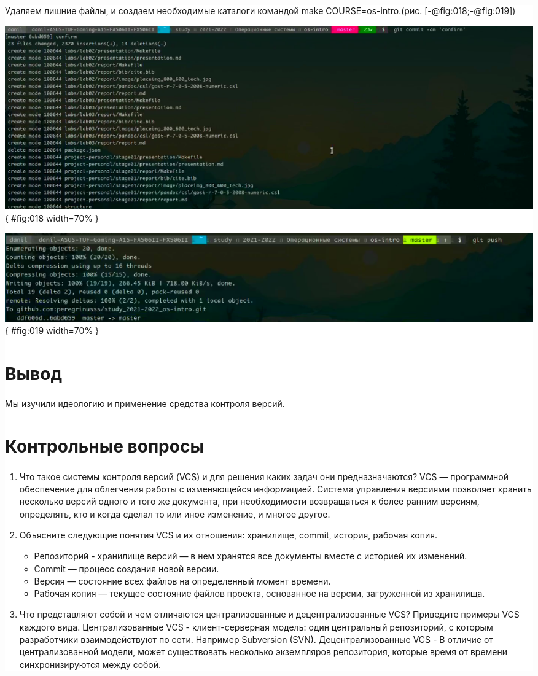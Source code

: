 Удаляем лишние файлы, и создаем необходимые каталоги командой make COURSE=os-intro.(рис. [-@fig:018;-@fig:019])

![Коммит добавленных файлов](image/18.png){ #fig:018 width=70% }

![Push новых файлов на github](image/19.png){ #fig:019 width=70% }

# Вывод

Мы изучили идеологию и применение средства контроля версий.

# Контрольные вопросы

1. Что такое системы контроля версий (VCS) и для решения каких задач они предназначаются?
VCS — программной обеспечение для облегчения работы с изменяющейся информацией. Система управления версиями позволяет хранить несколько версий одного и того же документа, при необходимости возвращаться к более ранним версиям, определять, кто и когда сделал то или иное изменение, и многое другое.

2. Объясните следующие понятия VCS и их отношения: хранилище, commit, история, рабочая копия.
    - Репозиторий - хранилище версий — в нем хранятся все документы вместе с историей их изменений.
    - Commit — процесс создания новой версии.
    - Версия — состояние всех файлов на определенный момент времени.
    - Рабочая копия — текущее состояние файлов проекта, основанное на версии, загруженной из хранилища.

3. Что представляют собой и чем отличаются централизованные и децентрализованные VCS? Приведите примеры VCS каждого вида.
Централизованные VCS - клиент-серверная модель: один центральный репозиторий, с которым разработчики взаимодействуют по сети. Например Subversion (SVN).
Децентрализованные VCS - В отличие от централизованной модели, может существовать несколько экземпляров репозитория, которые время от времени синхронизируются между собой. 
